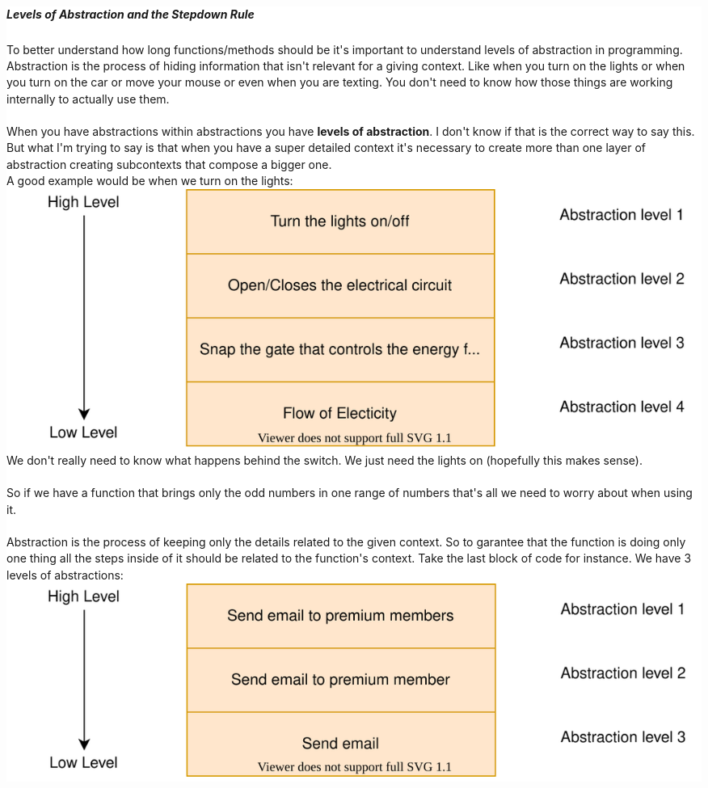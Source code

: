 <h5 id="levels-of-abstraction">Levels of Abstraction and the Stepdown Rule</h5>
To better understand how long functions/methods should be it's important to understand levels of abstraction in programming.
<br>
Abstraction is the process of hiding information that isn't relevant for a giving context. Like when you turn on the lights 
or when you turn on the car or move your mouse or even when you are texting. You don't need to know how those things are working internally
to actually use them.

<br>
<br>
When you have abstractions within abstractions you have <b>levels of abstraction</b>. I don't know if that is the correct way to say this. But what
I'm trying to say is that when you have a super detailed context it's necessary to create more than one layer of abstraction creating 
subcontexts that compose a bigger one.
<br>
A good example would be when we turn on the lights:
<img class="post-img" src="images/clean-code-functions/lights.svg" alt="">
We don't really need to know what happens behind the switch. We just need the lights on (hopefully this makes sense).
<br>
<br>
So if we have a function that brings only the odd numbers in one range of numbers that's all we need to worry about when using it.

<br>
<br>
Abstraction is the process of keeping only the details related to the given context. So to garantee that the function 
is doing only one thing all the steps inside of it should be related to the function's context.
Take the last block of code for instance. We have 3 levels of abstractions:
<img class="post-img" src="images/clean-code-functions/premium_members.svg" alt="">
